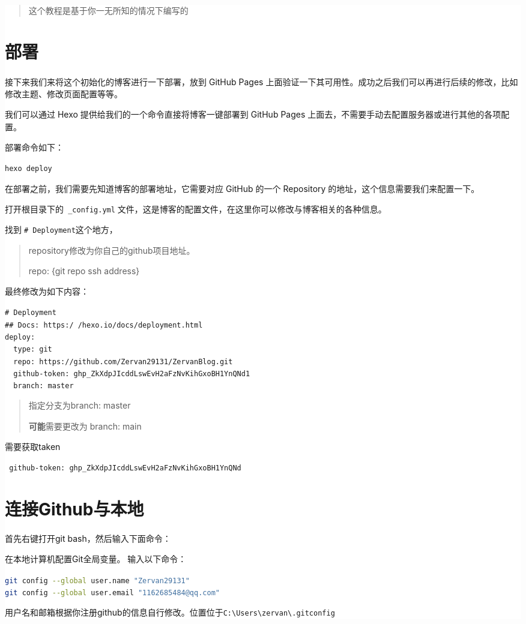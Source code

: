 > 这个教程是基于你一无所知的情况下编写的

# 部署

接下来我们来将这个初始化的博客进行一下部署，放到 GitHub Pages 上面验证一下其可用性。成功之后我们可以再进行后续的修改，比如修改主题、修改页面配置等等。

我们可以通过 Hexo 提供给我们的一个命令直接将博客一键部署到 GitHub Pages 上面去，不需要手动去配置服务器或进行其他的各项配置。

部署命令如下：

```text
hexo deploy
```

在部署之前，我们需要先知道博客的部署地址，它需要对应 GitHub 的一个 Repository 的地址，这个信息需要我们来配置一下。

打开根目录下的` _config.yml` 文件，这是博客的配置文件，在这里你可以修改与博客相关的各种信息。

找到 `# Deployment`这个地方，

> repository修改为你自己的github项目地址。
>
> repo: {git repo ssh address}

最终修改为如下内容：

```
# Deployment
## Docs: https:/ /hexo.io/docs/deployment.html
deploy:
  type: git
  repo: https://github.com/Zervan29131/ZervanBlog.git
  github-token: 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1
  branch: master
```

> 指定分支为branch: master
>
> **可能**需要更改为 branch: main



需要获取taken

` github-token: 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`

# 连接Github与本地

首先右键打开git bash，然后输入下面命令：

在本地计算机配置Git全局变量。 输入以下命令：

```bash
git config --global user.name "Zervan29131"
git config --global user.email "1162685484@qq.com"
```

用户名和邮箱根据你注册github的信息自行修改。位置位于`C:\Users\zervan\.gitconfig`
